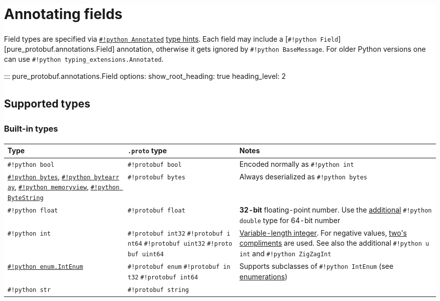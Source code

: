 # Annotating fields

Field types are specified via [`#!python Annotated`](https://docs.python.org/3/library/typing.html#typing.Annotated) [type hints](https://www.python.org/dev/peps/pep-0484/). Each field may include a [`#!python Field`][pure_protobuf.annotations.Field] annotation, otherwise it gets ignored by `#!python BaseMessage`. For older Python versions one can use `#!python typing_extensions.Annotated`.

::: pure_protobuf.annotations.Field
    options:
      show_root_heading: true
      heading_level: 2

## Supported types

### Built-in types

| Type                                                                                                                                                                                                                                                                                                                                        | `.proto` type                                                                  | Notes                                                                                                                                                                                                                                  |
|:--------------------------------------------------------------------------------------------------------------------------------------------------------------------------------------------------------------------------------------------------------------------------------------------------------------------------------------------|:-------------------------------------------------------------------------------|:---------------------------------------------------------------------------------------------------------------------------------------------------------------------------------------------------------------------------------------|
| `#!python bool`                                                                                                                                                                                                                                                                                                                             | `#!protobuf bool`                                                              | Encoded normally as `#!python int`                                                                                                                                                                                                     |
| [`#!python bytes`](https://docs.python.org/3/library/stdtypes.html#bytes), [`#!python bytearray`](https://docs.python.org/3/library/stdtypes.html#bytearray), [`#!python memoryview`](https://docs.python.org/3/library/stdtypes.html#memoryview), [`#!python ByteString`](https://docs.python.org/3/library/typing.html#typing.ByteString) | `#!protobuf bytes`                                                             | Always deserialized as `#!python bytes`                                                                                                                                                                                                |
| `#!python float`                                                                                                                                                                                                                                                                                                                            | `#!protobuf float`                                                             | **32-bit** floating-point number. Use the [additional](#additional-types) `#!python double` type for 64-bit number                                                                                                                     |
| `#!python int`                                                                                                                                                                                                                                                                                                                              | `#!protobuf int32` `#!protobuf int64` `#!protobuf uint32` `#!protobuf uint64`  | [Variable-length integer](https://en.wikipedia.org/wiki/LEB128). For negative values, [two's compliments](https://en.wikipedia.org/wiki/Two%27s_complement) are used. See also the additional `#!python uint` and `#!python ZigZagInt` |
| [`#!python enum.IntEnum`](https://docs.python.org/3/library/enum.html#enum.IntEnum)                                                                                                                                                                                                                                                         | `#!protobuf enum` `#!protobuf int32` `#!protobuf int64`                        | Supports subclasses of `#!python IntEnum` (see [enumerations](#enumerations))                                                                                                                                                          |
| `#!python str`                                                                                                                                                                                                                                                                                                                              | `#!protobuf string`                                                            |                                                                                                                                                                                                                                        |